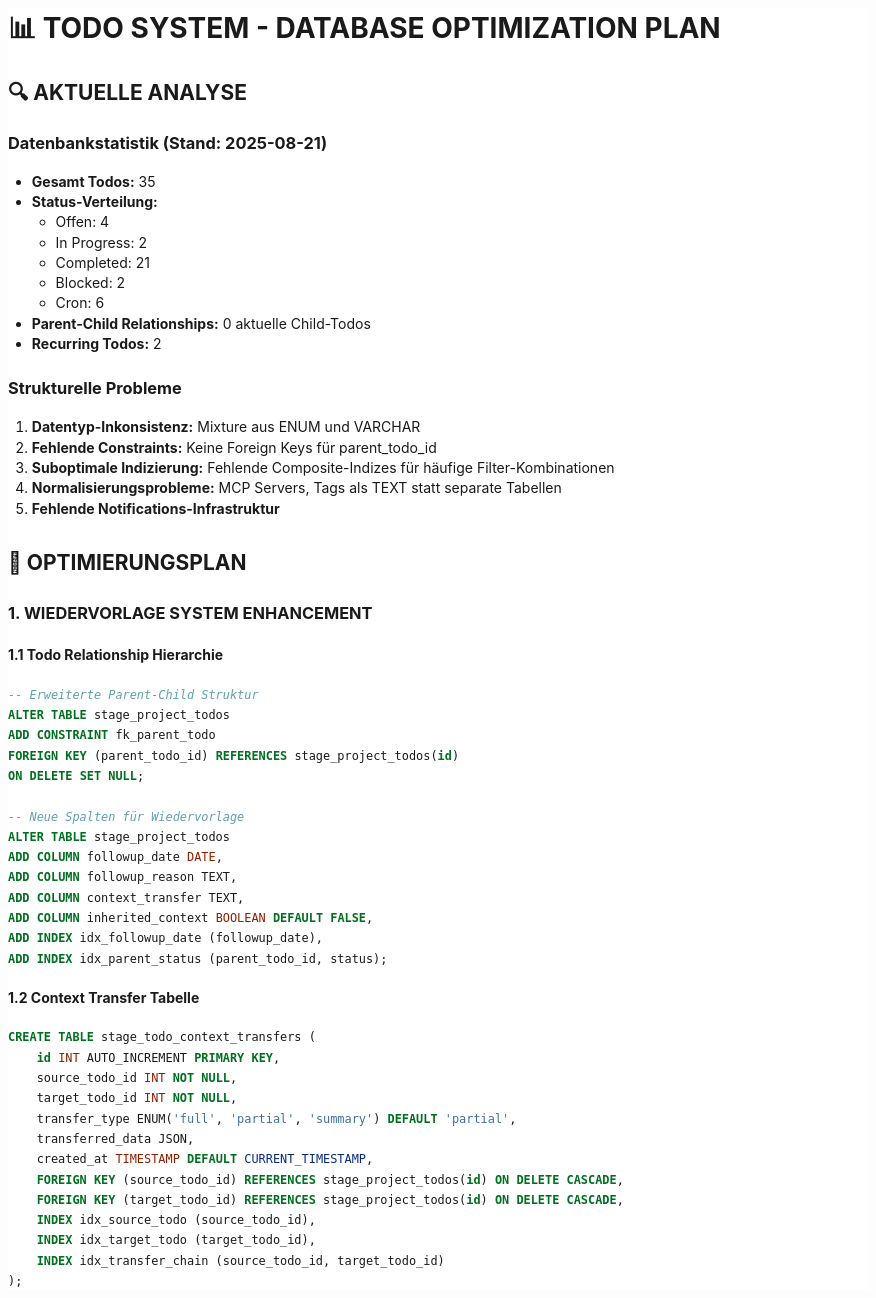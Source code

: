 # 📊 TODO SYSTEM - DATABASE OPTIMIZATION PLAN

## 🔍 AKTUELLE ANALYSE

### Datenbankstatistik (Stand: 2025-08-21)
- **Gesamt Todos:** 35
- **Status-Verteilung:**
  - Offen: 4
  - In Progress: 2
  - Completed: 21
  - Blocked: 2
  - Cron: 6
- **Parent-Child Relationships:** 0 aktuelle Child-Todos
- **Recurring Todos:** 2

### Strukturelle Probleme
1. **Datentyp-Inkonsistenz:** Mixture aus ENUM und VARCHAR
2. **Fehlende Constraints:** Keine Foreign Keys für parent_todo_id
3. **Suboptimale Indizierung:** Fehlende Composite-Indizes für häufige Filter-Kombinationen
4. **Normalisierungsprobleme:** MCP Servers, Tags als TEXT statt separate Tabellen
5. **Fehlende Notifications-Infrastruktur**

## 🎯 OPTIMIERUNGSPLAN

### 1. WIEDERVORLAGE SYSTEM ENHANCEMENT

#### 1.1 Todo Relationship Hierarchie
```sql
-- Erweiterte Parent-Child Struktur
ALTER TABLE stage_project_todos 
ADD CONSTRAINT fk_parent_todo 
FOREIGN KEY (parent_todo_id) REFERENCES stage_project_todos(id) 
ON DELETE SET NULL;

-- Neue Spalten für Wiedervorlage
ALTER TABLE stage_project_todos
ADD COLUMN followup_date DATE,
ADD COLUMN followup_reason TEXT,
ADD COLUMN context_transfer TEXT,
ADD COLUMN inherited_context BOOLEAN DEFAULT FALSE,
ADD INDEX idx_followup_date (followup_date),
ADD INDEX idx_parent_status (parent_todo_id, status);
```

#### 1.2 Context Transfer Tabelle
```sql
CREATE TABLE stage_todo_context_transfers (
    id INT AUTO_INCREMENT PRIMARY KEY,
    source_todo_id INT NOT NULL,
    target_todo_id INT NOT NULL,
    transfer_type ENUM('full', 'partial', 'summary') DEFAULT 'partial',
    transferred_data JSON,
    created_at TIMESTAMP DEFAULT CURRENT_TIMESTAMP,
    FOREIGN KEY (source_todo_id) REFERENCES stage_project_todos(id) ON DELETE CASCADE,
    FOREIGN KEY (target_todo_id) REFERENCES stage_project_todos(id) ON DELETE CASCADE,
    INDEX idx_source_todo (source_todo_id),
    INDEX idx_target_todo (target_todo_id),
    INDEX idx_transfer_chain (source_todo_id, target_todo_id)
);
```
